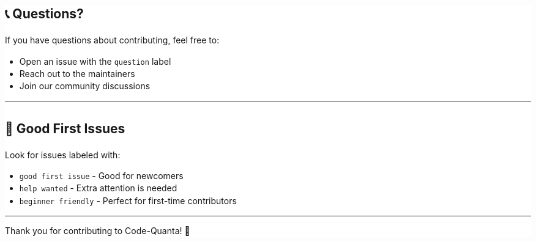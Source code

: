 
## 📞 Questions?

If you have questions about contributing, feel free to:
- Open an issue with the `question` label
- Reach out to the maintainers
- Join our community discussions

---

## 🎯 Good First Issues

Look for issues labeled with:
- `good first issue` - Good for newcomers
- `help wanted` - Extra attention is needed
- `beginner friendly` - Perfect for first-time contributors

---

Thank you for contributing to Code-Quanta! 🚀

